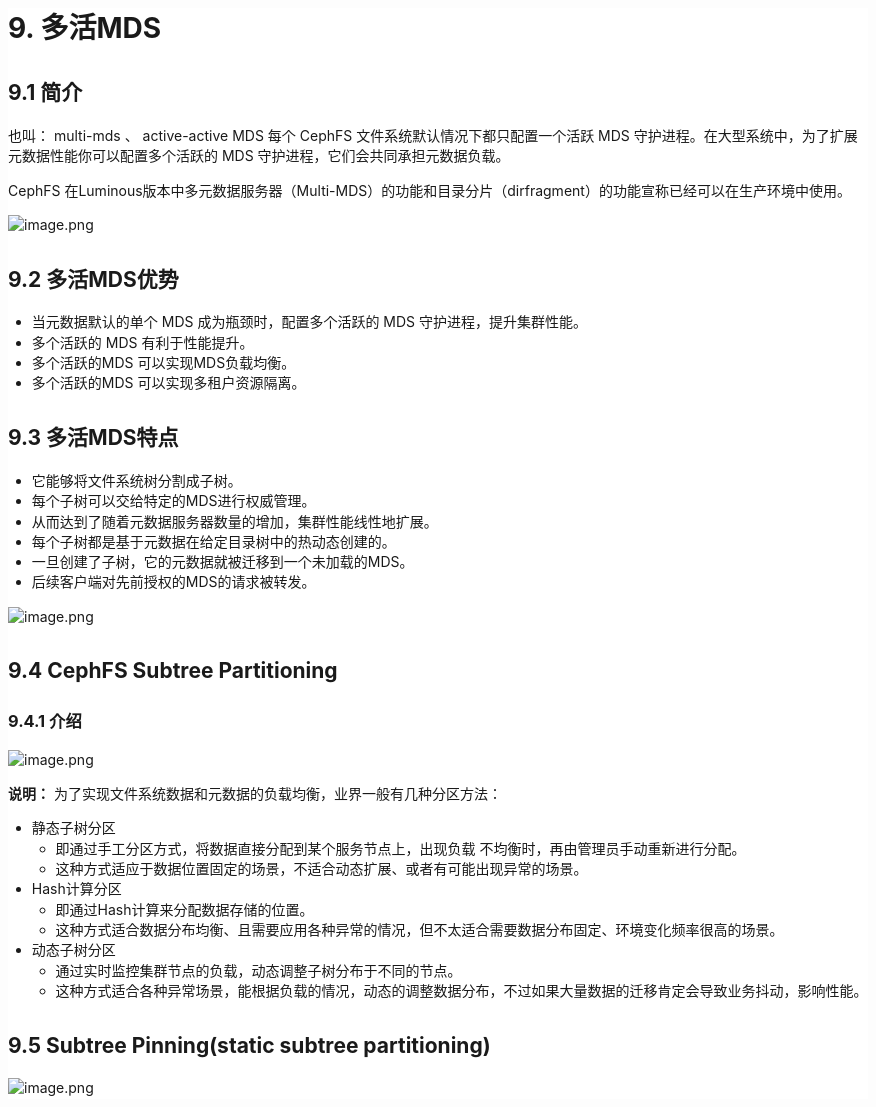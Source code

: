 # 9. 多活MDS
## 9.1 简介
也叫： multi-mds 、 active-active MDS
每个 CephFS 文件系统默认情况下都只配置一个活跃 MDS 守护进程。在大型系统中，为了扩展元数据性能你可以配置多个活跃的 MDS 守护进程，它们会共同承担元数据负载。

CephFS 在Luminous版本中多元数据服务器（Multi-MDS）的功能和目录分片（dirfragment）的功能宣称已经可以在生产环境中使用。

![image.png](https://upload-images.jianshu.io/upload_images/2099201-a058e45972c30798.png?imageMogr2/auto-orient/strip%7CimageView2/2/w/1240)

## 9.2 多活MDS优势
 - 当元数据默认的单个 MDS 成为瓶颈时，配置多个活跃的 MDS 守护进程，提升集群性能。
 - 多个活跃的 MDS 有利于性能提升。
 - 多个活跃的MDS 可以实现MDS负载均衡。
 - 多个活跃的MDS 可以实现多租户资源隔离。

## 9.3 多活MDS特点
 - 它能够将文件系统树分割成子树。
 - 每个子树可以交给特定的MDS进行权威管理。
 - 从而达到了随着元数据服务器数量的增加，集群性能线性地扩展。
 - 每个子树都是基于元数据在给定目录树中的热动态创建的。
 - 一旦创建了子树，它的元数据就被迁移到一个未加载的MDS。
 - 后续客户端对先前授权的MDS的请求被转发。

![image.png](https://upload-images.jianshu.io/upload_images/2099201-9a39bbe653916339.png?imageMogr2/auto-orient/strip%7CimageView2/2/w/1240)

## 9.4 CephFS Subtree Partitioning
### 9.4.1 介绍
![image.png](https://upload-images.jianshu.io/upload_images/2099201-249495dc7962a994.png?imageMogr2/auto-orient/strip%7CimageView2/2/w/1240)

**说明：**
为了实现文件系统数据和元数据的负载均衡，业界一般有几种分区方法：
 - 静态子树分区
   - 即通过手工分区方式，将数据直接分配到某个服务节点上，出现负载 
   不均衡时，再由管理员手动重新进行分配。
   - 这种方式适应于数据位置固定的场景，不适合动态扩展、或者有可能出现异常的场景。
 - Hash计算分区
   - 即通过Hash计算来分配数据存储的位置。
   - 这种方式适合数据分布均衡、且需要应用各种异常的情况，但不太适合需要数据分布固定、环境变化频率很高的场景。
 - 动态子树分区
   - 通过实时监控集群节点的负载，动态调整子树分布于不同的节点。
   - 这种方式适合各种异常场景，能根据负载的情况，动态的调整数据分布，不过如果大量数据的迁移肯定会导致业务抖动，影响性能。

## 9.5 Subtree Pinning(static subtree partitioning)
![image.png](https://upload-images.jianshu.io/upload_images/2099201-3c36dd0e05e73e85.png?imageMogr2/auto-orient/strip%7CimageView2/2/w/1240)
